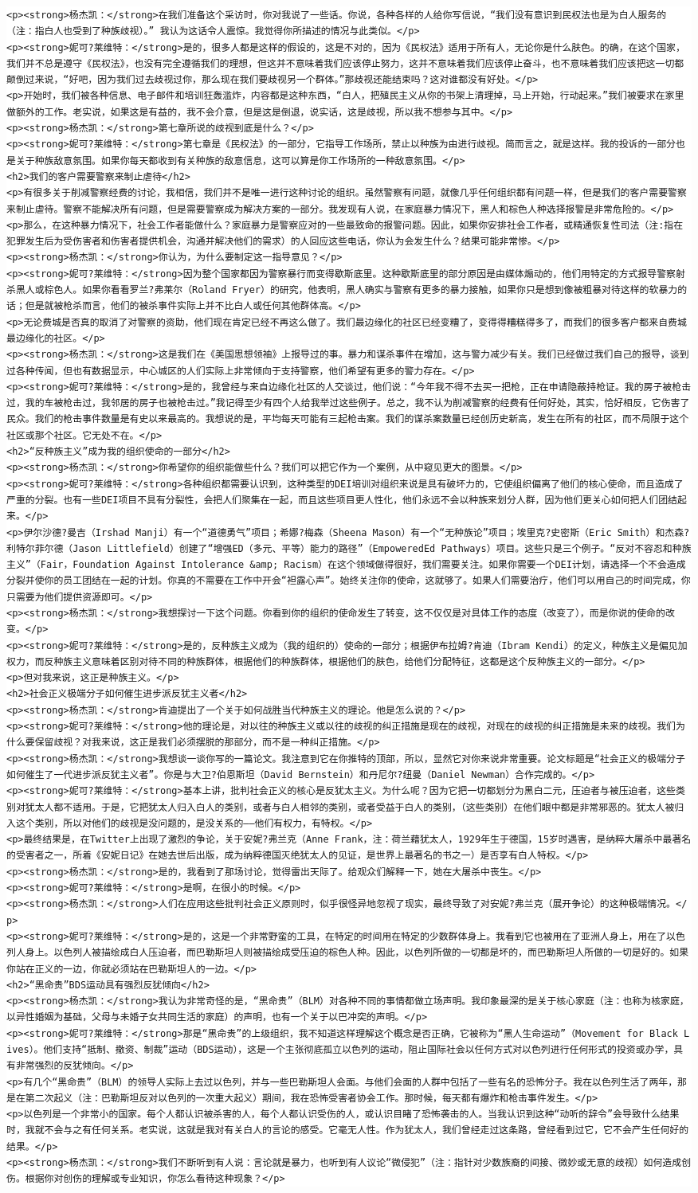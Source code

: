 ```
<p><strong>杨杰凯：</strong>在我们准备这个采访时，你对我说了一些话。你说，各种各样的人给你写信说，“我们没有意识到民权法也是为白人服务的（注：指白人也受到了种族歧视）。” 我认为这话令人震惊。我觉得你所描述的情况与此类似。</p>
<p><strong>妮可?莱维特：</strong>是的，很多人都是这样的假设的，这是不对的，因为《民权法》适用于所有人，无论你是什么肤色。的确，在这个国家，我们并不总是遵守《民权法》，也没有完全遵循我们的理想，但这并不意味着我们应该停止努力，这并不意味着我们应该停止奋斗，也不意味着我们应该把这一切都颠倒过来说，“好吧，因为我们过去歧视过你，那么现在我们要歧视另一个群体。”那歧视还能结束吗？这对谁都没有好处。</p>
<p>开始时，我们被各种信息、电子邮件和培训狂轰滥炸，内容都是这种东西，“白人，把殖民主义从你的书架上清理掉，马上开始，行动起来。”我们被要求在家里做额外的工作。老实说，如果这是有益的，我不会介意，但是这是倒退，说实话，这是歧视，所以我不想参与其中。</p>
<p><strong>杨杰凯：</strong>第七章所说的歧视到底是什么？</p>
<p><strong>妮可?莱维特：</strong>第七章是《民权法》的一部分，它指导工作场所，禁止以种族为由进行歧视。简而言之，就是这样。我的投诉的一部分也是关于种族敌意氛围。如果你每天都收到有关种族的敌意信息，这可以算是你工作场所的一种敌意氛围。</p>
<h2>我们的客户需要警察来制止虐待</h2>
<p>有很多关于削减警察经费的讨论，我相信，我们并不是唯一进行这种讨论的组织。虽然警察有问题，就像几乎任何组织都有问题一样，但是我们的客户需要警察来制止虐待。警察不能解决所有问题，但是需要警察成为解决方案的一部分。我发现有人说，在家庭暴力情况下，黑人和棕色人种选择报警是非常危险的。</p>
<p>那么，在这种暴力情况下，社会工作者能做什么？家庭暴力是警察应对的一些最致命的报警问题。因此，如果你安排社会工作者，或精通恢复性司法（注:指在犯罪发生后为受伤害者和伤害者提供机会，沟通并解决他们的需求）的人回应这些电话，你认为会发生什么？结果可能非常惨。</p>
<p><strong>杨杰凯：</strong>你认为，为什么要制定这一指导意见？</p>
<p><strong>妮可?莱维特：</strong>因为整个国家都因为警察暴行而变得歇斯底里。这种歇斯底里的部分原因是由媒体煽动的，他们用特定的方式报导警察射杀黑人或棕色人。如果你看看罗兰?弗莱尔（Roland Fryer）的研究，他表明，黑人确实与警察有更多的暴力接触，如果你只是想到像被粗暴对待这样的软暴力的话；但是就被枪杀而言，他们的被杀事件实际上并不比白人或任何其他群体高。</p>
<p>无论费城是否真的取消了对警察的资助，他们现在肯定已经不再这么做了。我们最边缘化的社区已经变糟了，变得得糟糕得多了，而我们的很多客户都来自费城最边缘化的社区。</p>
<p><strong>杨杰凯：</strong>这是我们在《美国思想领袖》上报导过的事。暴力和谋杀事件在增加，这与警力减少有关。我们已经做过我们自己的报导，谈到过各种传闻，但也有数据显示，中心城区的人们实际上非常倾向于支持警察，他们希望有更多的警力存在。</p>
<p><strong>妮可?莱维特：</strong>是的，我曾经与来自边缘化社区的人交谈过，他们说：“今年我不得不去买一把枪，正在申请隐蔽持枪证。我的房子被枪击过，我的车被枪击过，我邻居的房子也被枪击过。”我记得至少有四个人给我举过这些例子。总之，我不认为削减警察的经费有任何好处，其实，恰好相反，它伤害了民众。我们的枪击事件数量是有史以来最高的。我想说的是，平均每天可能有三起枪击案。我们的谋杀案数量已经创历史新高，发生在所有的社区，而不局限于这个社区或那个社区。它无处不在。</p>
<h2>“反种族主义”成为我的组织使命的一部分</h2>
<p><strong>杨杰凯：</strong>你希望你的组织能做些什么？我们可以把它作为一个案例，从中窥见更大的图景。</p>
<p><strong>妮可?莱维特：</strong>各种组织都需要认识到，这种类型的DEI培训对组织来说是具有破坏力的，它使组织偏离了他们的核心使命，而且造成了严重的分裂。也有一些DEI项目不具有分裂性，会把人们聚集在一起，而且这些项目更人性化，他们永远不会以种族来划分人群，因为他们更关心如何把人们团结起来。</p>
<p>伊尔沙德?曼吉（Irshad Manji）有一个“道德勇气”项目；希娜?梅森（Sheena Mason）有一个“无种族论”项目；埃里克?史密斯（Eric Smith）和杰森?利特尔菲尔德（Jason Littlefield）创建了“增强ED（多元、平等）能力的路径”（EmpoweredEd Pathways）项目。这些只是三个例子。“反对不容忍和种族主义”（Fair，Foundation Against Intolerance &amp; Racism）在这个领域做得很好，我们需要关注。如果你需要一个DEI计划，请选择一个不会造成分裂并使你的员工团结在一起的计划。你真的不需要在工作中开会“袒露心声”。始终关注你的使命，这就够了。如果人们需要治疗，他们可以用自己的时间完成，你只需要为他们提供资源即可。</p>
<p><strong>杨杰凯：</strong>我想探讨一下这个问题。你看到你的组织的使命发生了转变，这不仅仅是对具体工作的态度（改变了），而是你说的使命的改变。</p>
<p><strong>妮可?莱维特：</strong>是的，反种族主义成为（我的组织的）使命的一部分；根据伊布拉姆?肯迪（Ibram Kendi）的定义，种族主义是偏见加权力，而反种族主义意味着区别对待不同的种族群体，根据他们的种族群体，根据他们的肤色，给他们分配特征，这都是这个反种族主义的一部分。</p>
<p>但对我来说，这正是种族主义。</p>
<h2>社会正义极端分子如何催生进步派反犹主义者</h2>
<p><strong>杨杰凯：</strong>肯迪提出了一个关于如何战胜当代种族主义的理论。他是怎么说的？</p>
<p><strong>妮可?莱维特：</strong>他的理论是，对以往的种族主义或以往的歧视的纠正措施是现在的歧视，对现在的歧视的纠正措施是未来的歧视。我们为什么要保留歧视？对我来说，这正是我们必须摆脱的那部分，而不是一种纠正措施。</p>
<p><strong>杨杰凯：</strong>我想谈一谈你写的一篇论文。我注意到它在你推特的顶部，所以，显然它对你来说非常重要。论文标题是“社会正义的极端分子如何催生了一代进步派反犹主义者”。你是与大卫?伯恩斯坦（David Bernstein）和丹尼尔?纽曼（Daniel Newman）合作完成的。</p>
<p><strong>妮可?莱维特：</strong>基本上讲，批判社会正义的核心是反犹太主义。为什么呢？因为它把一切都划分为黑白二元，压迫者与被压迫者，这些类别对犹太人都不适用。于是，它把犹太人归入白人的类别，或者与白人相邻的类别，或者受益于白人的类别，（这些类别）在他们眼中都是非常邪恶的。犹太人被归入这个类别，所以对他们的歧视是没问题的，是没关系的——他们有权力，有特权。</p>
<p>最终结果是，在Twitter上出现了激烈的争论，关于安妮?弗兰克（Anne Frank，注：荷兰藉犹太人，1929年生于德国，15岁时遇害，是纳粹大屠杀中最著名的受害者之一，所着《安妮日记》在她去世后出版，成为纳粹德国灭绝犹太人的见证，是世界上最著名的书之一）是否享有白人特权。</p>
<p><strong>杨杰凯：</strong>是的，我看到了那场讨论，觉得雷出天际了。给观众们解释一下，她在大屠杀中丧生。</p>
<p><strong>妮可?莱维特：</strong>是啊，在很小的时候。</p>
<p><strong>杨杰凯：</strong>人们在应用这些批判社会正义原则时，似乎很怪异地忽视了现实，最终导致了对安妮?弗兰克（展开争论）的这种极端情况。</p>
<p><strong>妮可?莱维特：</strong>是的，这是一个非常野蛮的工具，在特定的时间用在特定的少数群体身上。我看到它也被用在了亚洲人身上，用在了以色列人身上。以色列人被描绘成白人压迫者，而巴勒斯坦人则被描绘成受压迫的棕色人种。因此，以色列所做的一切都是坏的，而巴勒斯坦人所做的一切是好的。如果你站在正义的一边，你就必须站在巴勒斯坦人的一边。</p>
<h2>“黑命贵”BDS运动具有强烈反犹倾向</h2>
<p><strong>杨杰凯：</strong>我认为非常奇怪的是，“黑命贵”（BLM）对各种不同的事情都做立场声明。我印象最深的是关于核心家庭（注：也称为核家庭，以异性婚姻为基础，父母与未婚子女共同生活的家庭）的声明，也有一个关于以巴冲突的声明。</p>
<p><strong>妮可?莱维特：</strong>那是“黑命贵”的上级组织，我不知道这样理解这个概念是否正确，它被称为“黑人生命运动”（Movement for Black Lives）。他们支持“抵制、撤资、制裁”运动（BDS运动），这是一个主张彻底孤立以色列的运动，阻止国际社会以任何方式对以色列进行任何形式的投资或办学，具有非常强烈的反犹倾向。</p>
<p>有几个“黑命贵”（BLM）的领导人实际上去过以色列，并与一些巴勒斯坦人会面。与他们会面的人群中包括了一些有名的恐怖分子。我在以色列生活了两年，那是在第二次起义（注：巴勒斯坦反对以色列的一次重大起义）期间，我在恐怖受害者协会工作。那时候，每天都有爆炸和枪击事件发生。</p>
<p>以色列是一个非常小的国家。每个人都认识被杀害的人，每个人都认识受伤的人，或认识目睹了恐怖袭击的人。当我认识到这种“动听的辞令”会导致什么结果时，我就不会与之有任何关系。老实说，这就是我对有关白人的言论的感受。它毫无人性。作为犹太人，我们曾经走过这条路，曾经看到过它，它不会产生任何好的结果。</p>
<p><strong>杨杰凯：</strong>我们不断听到有人说：言论就是暴力，也听到有人议论“微侵犯”（注：指针对少数族裔的间接、微妙或无意的歧视）如何造成创伤。根据你对创伤的理解或专业知识，你怎么看待这种现象？</p>
```